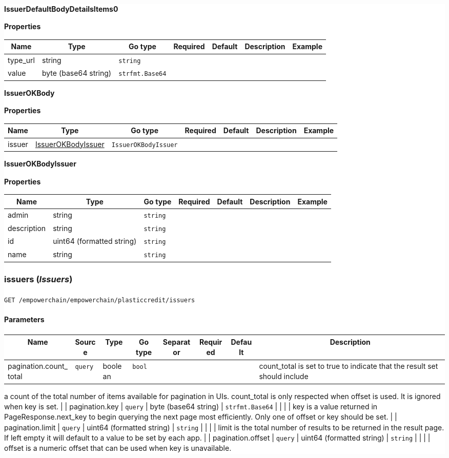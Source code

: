 

**<span id="issuer-default-body-details-items0"></span> IssuerDefaultBodyDetailsItems0**


  



**Properties**

| Name | Type | Go type | Required | Default | Description | Example |
|------|------|---------|:--------:| ------- |-------------|---------|
| type_url | string| `string` |  | |  |  |
| value | byte (base64 string)| `strfmt.Base64` |  | |  |  |



**<span id="issuer-o-k-body"></span> IssuerOKBody**


  



**Properties**

| Name | Type | Go type | Required | Default | Description | Example |
|------|------|---------|:--------:| ------- |-------------|---------|
| issuer | [IssuerOKBodyIssuer](#issuer-o-k-body-issuer)| `IssuerOKBodyIssuer` |  | |  |  |



**<span id="issuer-o-k-body-issuer"></span> IssuerOKBodyIssuer**


  



**Properties**

| Name | Type | Go type | Required | Default | Description | Example |
|------|------|---------|:--------:| ------- |-------------|---------|
| admin | string| `string` |  | |  |  |
| description | string| `string` |  | |  |  |
| id | uint64 (formatted string)| `string` |  | |  |  |
| name | string| `string` |  | |  |  |



### <span id="issuers"></span> issuers (*Issuers*)

```
GET /empowerchain/empowerchain/plasticcredit/issuers
```

#### Parameters

| Name | Source | Type | Go type | Separator | Required | Default | Description |
|------|--------|------|---------|-----------| :------: |---------|-------------|
| pagination.count_total | `query` | boolean | `bool` |  |  |  | count_total is set to true  to indicate that the result set should include
a count of the total number of items available for pagination in UIs.
count_total is only respected when offset is used. It is ignored when key
is set. |
| pagination.key | `query` | byte (base64 string) | `strfmt.Base64` |  |  |  | key is a value returned in PageResponse.next_key to begin
querying the next page most efficiently. Only one of offset or key
should be set. |
| pagination.limit | `query` | uint64 (formatted string) | `string` |  |  |  | limit is the total number of results to be returned in the result page.
If left empty it will default to a value to be set by each app. |
| pagination.offset | `query` | uint64 (formatted string) | `string` |  |  |  | offset is a numeric offset that can be used when key is unavailable.